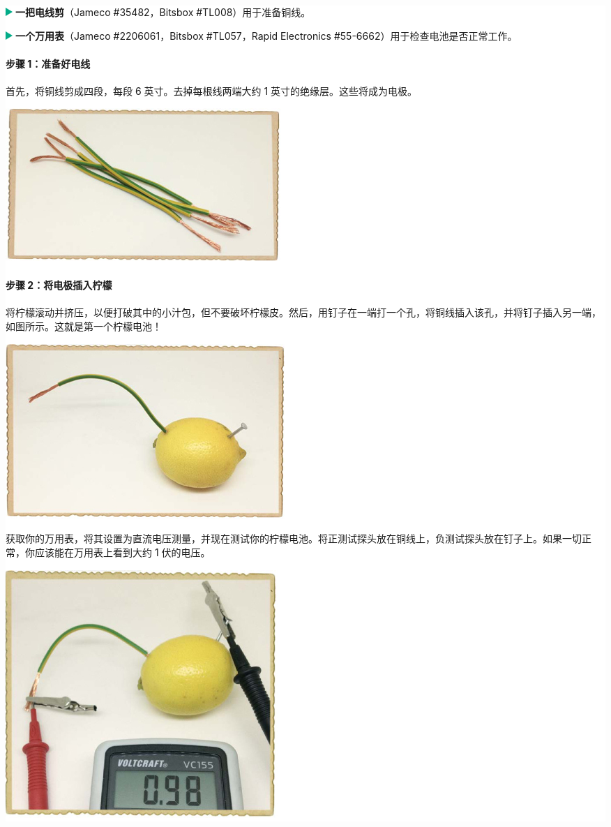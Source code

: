 ![image](img/common-01.jpg) **一把电线剪**（Jameco #35482，Bitsbox #TL008）用于准备铜线。

![image](img/common-01.jpg) **一个万用表**（Jameco #2206061，Bitsbox #TL057，Rapid Electronics #55-6662）用于检查电池是否正常工作。

#### 步骤 1：准备好电线

首先，将铜线剪成四段，每段 6 英寸。去掉每根线两端大约 1 英寸的绝缘层。这些将成为电极。

![image](img/f0060-02.jpg)

#### 步骤 2：将电极插入柠檬

将柠檬滚动并挤压，以便打破其中的小汁包，但不要破坏柠檬皮。然后，用钉子在一端打一个孔，将铜线插入该孔，并将钉子插入另一端，如图所示。这就是第一个柠檬电池！

![image](img/f0061-01.jpg)

获取你的万用表，将其设置为直流电压测量，并现在测试你的柠檬电池。将正测试探头放在铜线上，负测试探头放在钉子上。如果一切正常，你应该能在万用表上看到大约 1 伏的电压。

![image](img/f0061-02.jpg)
